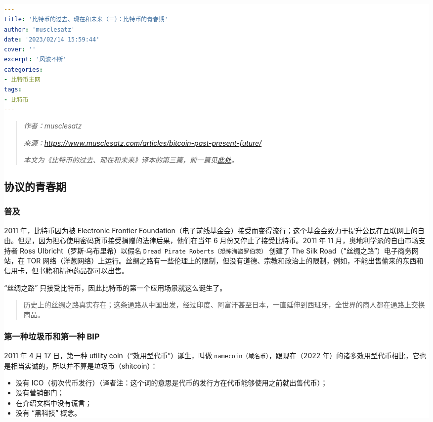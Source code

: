 ```yaml
---
title: '比特币的过去、现在和未来（三）：比特币的青春期'
author: 'musclesatz'
date: '2023/02/14 15:59:44'
cover: ''
excerpt: '风波不断'
categories:
- 比特币主网
tags:
- 比特币
---
```



> *作者：musclesatz*
>
> *来源：<https://www.musclesatz.com/articles/bitcoin-past-present-future/>*
>
> *本文为《比特币的过去、现在和未来》译本的第三篇，前一篇见[此处](https://www.btcstudy.org/2023/02/13/bitcoin-past-present-future-part-2/)。*

## 协议的青春期

### 普及

2011 年，比特币因为被 Electronic Frontier Foundation（电子前线基金会）接受而变得流行；这个基金会致力于提升公民在互联网上的自由。但是，因为担心使用密码货币接受捐赠的法律后果，他们在当年 6 月份又停止了接受比特币。2011 年 11 月，奥地利学派的自由市场支持者 Ross Ulbricht（罗斯·乌布里希）以假名 `Dread Pirate Roberts（恐怖海盗罗伯茨）` 创建了 The Silk Road（“丝绸之路”）电子商务网站，在 TOR 网络（洋葱网络）上运行。丝绸之路有一些伦理上的限制，但没有道德、宗教和政治上的限制，例如，不能出售偷来的东西和信用卡，但书籍和精神药品都可以出售。

“丝绸之路” 只接受比特币，因此比特币的第一个应用场景就这么诞生了。

> 历史上的丝绸之路真实存在；这条通路从中国出发，经过印度、阿富汗甚至日本，一直延伸到西班牙，全世界的商人都在通路上交换商品。

### 第一种垃圾币和第一种 BIP

2011 年 4 月 17 日，第一种 utility coin（“效用型代币”）诞生，叫做 `namecoin（域名币）`，跟现在（2022 年）的诸多效用型代币相比，它也是相当实诚的，所以并不算是垃圾币（shitcoin）：

- 没有 ICO（初次代币发行）（译者注：这个词的意思是代币的发行方在代币能够使用之前就出售代币）；
- 没有营销部门；
- 在介绍文档中没有谎言；
- 没有 “黑科技” 概念。
